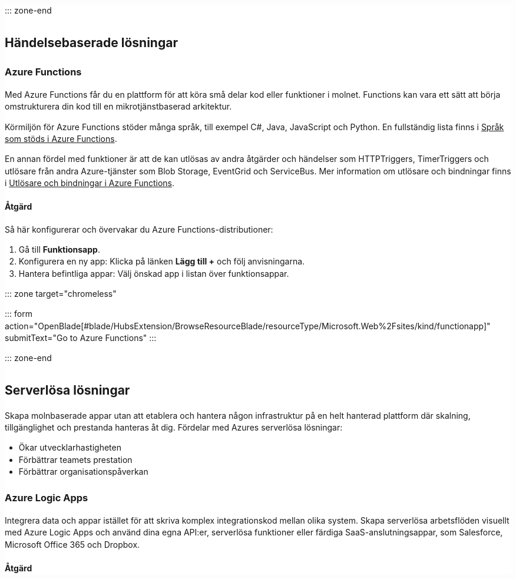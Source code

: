 

::: zone-end

## <a name="event-based-solutions"></a>Händelsebaserade lösningar

### <a name="azure-functions"></a>Azure Functions

Med Azure Functions får du en plattform för att köra små delar kod eller funktioner i molnet. Functions kan vara ett sätt att börja omstrukturera din kod till en mikrotjänstbaserad arkitektur.

Körmiljön för Azure Functions  stöder många språk, till exempel C#, Java, JavaScript och Python. En fullständig lista finns i [Språk som stöds i Azure Functions](https://docs.microsoft.com/azure/azure-functions/supported-languages).

En annan fördel med funktioner är att de kan utlösas av andra åtgärder och händelser som HTTPTriggers, TimerTriggers och utlösare från andra Azure-tjänster som Blob Storage, EventGrid och ServiceBus. Mer information om utlösare och bindningar finns i [Utlösare och bindningar i Azure Functions](https://docs.microsoft.com/azure/azure-functions/functions-triggers-bindings).

#### <a name="action"></a>Åtgärd

Så här konfigurerar och övervakar du Azure Functions-distributioner:

1. Gå till **Funktionsapp**.
2. Konfigurera en ny app: Klicka på länken **Lägg till +** och följ anvisningarna.
3. Hantera befintliga appar: Välj önskad app i listan över funktionsappar.

::: zone target="chromeless"



::: form action="OpenBlade[#blade/HubsExtension/BrowseResourceBlade/resourceType/Microsoft.Web%2Fsites/kind/functionapp]" submitText="Go to Azure Functions" :::



::: zone-end

## <a name="serverless-solutions"></a>Serverlösa lösningar

Skapa molnbaserade appar utan att etablera och hantera någon infrastruktur på en helt hanterad plattform där skalning, tillgänglighet och prestanda hanteras åt dig. Fördelar med Azures serverlösa lösningar:

- Ökar utvecklarhastigheten
- Förbättrar teamets prestation
- Förbättrar organisationspåverkan

### <a name="azure-logic-apps"></a>Azure Logic Apps

Integrera data och appar istället för att skriva komplex integrationskod mellan olika system. Skapa serverlösa arbetsflöden visuellt med Azure Logic Apps och använd dina egna API:er, serverlösa funktioner eller färdiga SaaS-anslutningsappar, som Salesforce, Microsoft Office 365 och Dropbox.

#### <a name="action"></a>Åtgärd
